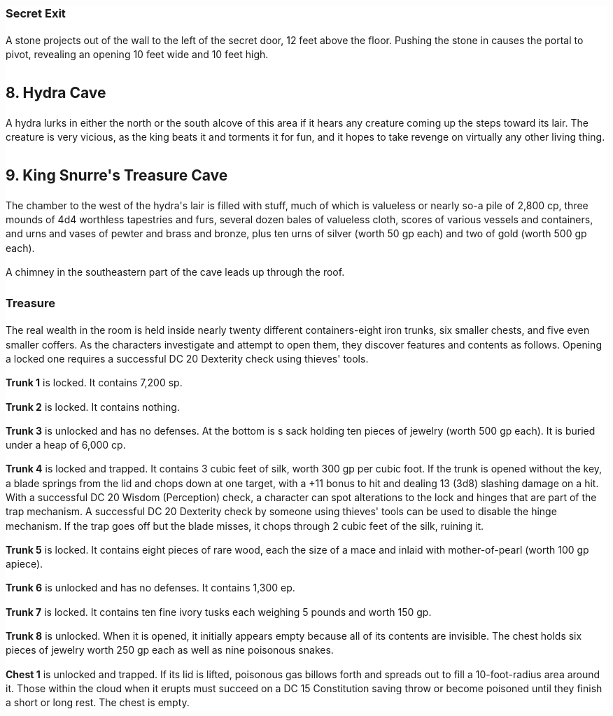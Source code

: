 ### Secret Exit

A stone projects out of the wall to the left of the secret door, 12 feet above the floor. Pushing the stone in causes the portal to pivot, revealing an opening 10 feet wide and 10 feet high.

## 8. Hydra Cave

A hydra lurks in either the north or the south alcove of this area if it hears any creature coming up the steps toward its lair. The creature is very vicious, as the king beats it and torments it for fun, and it hopes to take revenge on virtually any other living thing.

## 9. King Snurre's Treasure Cave

The chamber to the west of the hydra's lair is filled with stuff, much of which is valueless or nearly so-a pile of 2,800 cp, three mounds of 4d4 worthless tapestries and furs, several dozen bales of valueless cloth, scores of various vessels and containers, and urns and vases of pewter and brass and bronze, plus ten urns of silver (worth 50 gp each) and two of gold (worth 500 gp each).

A chimney in the southeastern part of the cave leads up through the roof.

### Treasure

The real wealth in the room is held inside nearly twenty different containers-eight iron trunks, six smaller chests, and five even smaller coffers. As the characters investigate and attempt to open them, they discover features and contents as follows. Opening a locked one requires a successful DC 20 Dexterity check using thieves' tools.

**Trunk 1** is locked. It contains 7,200 sp.

**Trunk 2** is locked. It contains nothing.

**Trunk 3** is unlocked and has no defenses. At the bottom is s sack holding ten pieces of jewelry (worth 500 gp each). It is buried under a heap of 6,000 cp.

**Trunk 4** is locked and trapped. It contains 3 cubic feet of silk, worth 300 gp per cubic foot. If the trunk is opened without the key, a blade springs from the lid and chops down at one target, with a +11 bonus to hit and dealing 13 (3d8) slashing damage on a hit. With a successful DC 20 Wisdom (Perception) check, a character can spot alterations to the lock and hinges that are part of the trap mechanism. A successful DC 20 Dexterity check by someone using thieves' tools can be used to disable the hinge mechanism. If the trap goes off but the blade misses, it chops through 2 cubic feet of the silk, ruining it.

**Trunk 5** is locked. It contains eight pieces of rare wood, each the size of a mace and inlaid with mother-of-pearl (worth 100 gp apiece).

**Trunk 6** is unlocked and has no defenses. It contains 1,300 ep.

**Trunk 7** is locked. It contains ten fine ivory tusks each weighing 5 pounds and worth 150 gp.

**Trunk 8** is unlocked. When it is opened, it initially appears empty because all of its contents are invisible. The chest holds six pieces of jewelry worth 250 gp each as well as nine poisonous snakes.

**Chest 1** is unlocked and trapped. If its lid is lifted, poisonous gas billows forth and spreads out to fill a 10-foot-radius area around it. Those within the cloud when it erupts must succeed on a DC 15 Constitution saving throw or become poisoned until they finish a short or long rest. The chest is empty.
